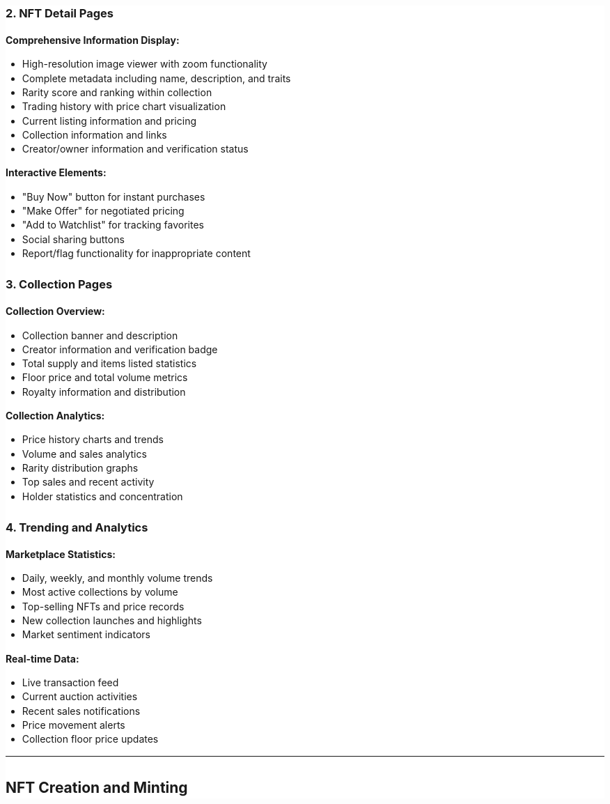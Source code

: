 ### 2. NFT Detail Pages

**Comprehensive Information Display:**
- High-resolution image viewer with zoom functionality
- Complete metadata including name, description, and traits
- Rarity score and ranking within collection
- Trading history with price chart visualization
- Current listing information and pricing
- Collection information and links
- Creator/owner information and verification status

**Interactive Elements:**
- "Buy Now" button for instant purchases
- "Make Offer" for negotiated pricing
- "Add to Watchlist" for tracking favorites
- Social sharing buttons
- Report/flag functionality for inappropriate content

### 3. Collection Pages

**Collection Overview:**
- Collection banner and description
- Creator information and verification badge
- Total supply and items listed statistics
- Floor price and total volume metrics
- Royalty information and distribution

**Collection Analytics:**
- Price history charts and trends
- Volume and sales analytics
- Rarity distribution graphs
- Top sales and recent activity
- Holder statistics and concentration

### 4. Trending and Analytics

**Marketplace Statistics:**
- Daily, weekly, and monthly volume trends
- Most active collections by volume
- Top-selling NFTs and price records
- New collection launches and highlights
- Market sentiment indicators

**Real-time Data:**
- Live transaction feed
- Current auction activities
- Recent sales notifications
- Price movement alerts
- Collection floor price updates

---

## NFT Creation and Minting

